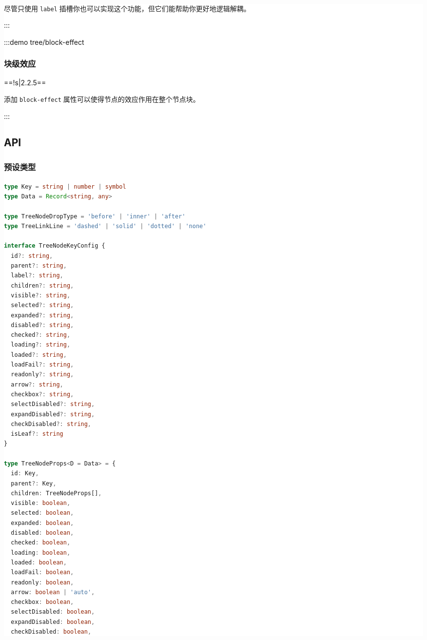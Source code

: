 尽管只使用 `label` 插槽你也可以实现这个功能，但它们能帮助你更好地逻辑解耦。

:::

:::demo tree/block-effect

### 块级效应

==!s|2.2.5==

添加 `block-effect` 属性可以使得节点的效应作用在整个节点块。

:::

## API

### 预设类型

```ts
type Key = string | number | symbol
type Data = Record<string, any>

type TreeNodeDropType = 'before' | 'inner' | 'after'
type TreeLinkLine = 'dashed' | 'solid' | 'dotted' | 'none'

interface TreeNodeKeyConfig {
  id?: string,
  parent?: string,
  label?: string,
  children?: string,
  visible?: string,
  selected?: string,
  expanded?: string,
  disabled?: string,
  checked?: string,
  loading?: string,
  loaded?: string,
  loadFail?: string,
  readonly?: string,
  arrow?: string,
  checkbox?: string,
  selectDisabled?: string,
  expandDisabled?: string,
  checkDisabled?: string,
  isLeaf?: string
}

type TreeNodeProps<D = Data> = {
  id: Key,
  parent?: Key,
  children: TreeNodeProps[],
  visible: boolean,
  selected: boolean,
  expanded: boolean,
  disabled: boolean,
  checked: boolean,
  loading: boolean,
  loaded: boolean,
  loadFail: boolean,
  readonly: boolean,
  arrow: boolean | 'auto',
  checkbox: boolean,
  selectDisabled: boolean,
  expandDisabled: boolean,
  checkDisabled: boolean,
```